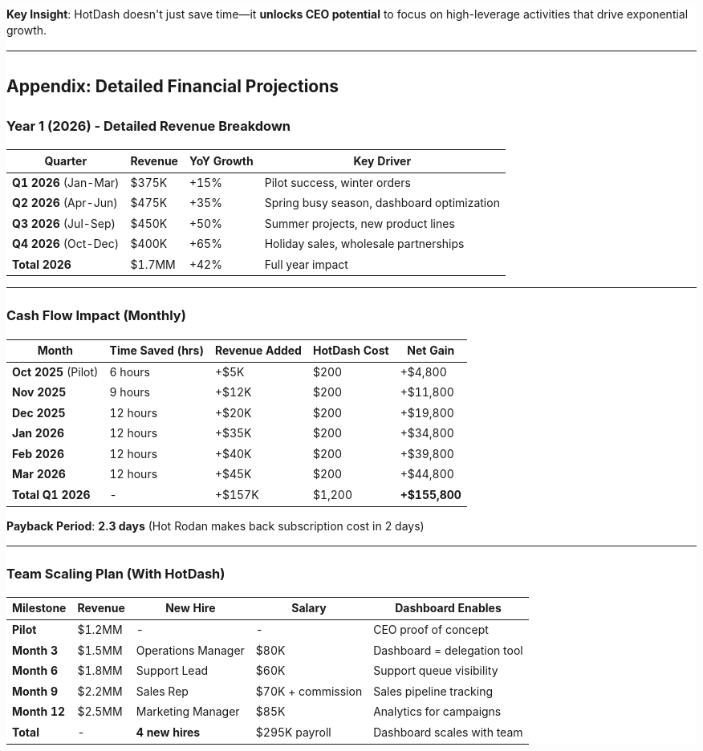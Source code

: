 
**Key Insight**: HotDash doesn't just save time—it **unlocks CEO potential** to focus on high-leverage activities that drive exponential growth.

---

## Appendix: Detailed Financial Projections

### Year 1 (2026) - Detailed Revenue Breakdown

| Quarter | Revenue | YoY Growth | Key Driver |
|---------|---------|-----------|------------|
| **Q1 2026** (Jan-Mar) | $375K | +15% | Pilot success, winter orders |
| **Q2 2026** (Apr-Jun) | $475K | +35% | Spring busy season, dashboard optimization |
| **Q3 2026** (Jul-Sep) | $450K | +50% | Summer projects, new product lines |
| **Q4 2026** (Oct-Dec) | $400K | +65% | Holiday sales, wholesale partnerships |
| **Total 2026** | $1.7MM | +42% | Full year impact |

---

### Cash Flow Impact (Monthly)

| Month | Time Saved (hrs) | Revenue Added | HotDash Cost | Net Gain |
|-------|-----------------|---------------|--------------|----------|
| **Oct 2025** (Pilot) | 6 hours | +$5K | $200 | +$4,800 |
| **Nov 2025** | 9 hours | +$12K | $200 | +$11,800 |
| **Dec 2025** | 12 hours | +$20K | $200 | +$19,800 |
| **Jan 2026** | 12 hours | +$35K | $200 | +$34,800 |
| **Feb 2026** | 12 hours | +$40K | $200 | +$39,800 |
| **Mar 2026** | 12 hours | +$45K | $200 | +$44,800 |
| **Total Q1 2026** | - | +$157K | $1,200 | **+$155,800** |

**Payback Period**: **2.3 days** (Hot Rodan makes back subscription cost in 2 days)

---

### Team Scaling Plan (With HotDash)

| Milestone | Revenue | New Hire | Salary | Dashboard Enables |
|-----------|---------|----------|--------|------------------|
| **Pilot** | $1.2MM | - | - | CEO proof of concept |
| **Month 3** | $1.5MM | Operations Manager | $80K | Dashboard = delegation tool |
| **Month 6** | $1.8MM | Support Lead | $60K | Support queue visibility |
| **Month 9** | $2.2MM | Sales Rep | $70K + commission | Sales pipeline tracking |
| **Month 12** | $2.5MM | Marketing Manager | $85K | Analytics for campaigns |
| **Total** | - | **4 new hires** | $295K payroll | Dashboard scales with team |
